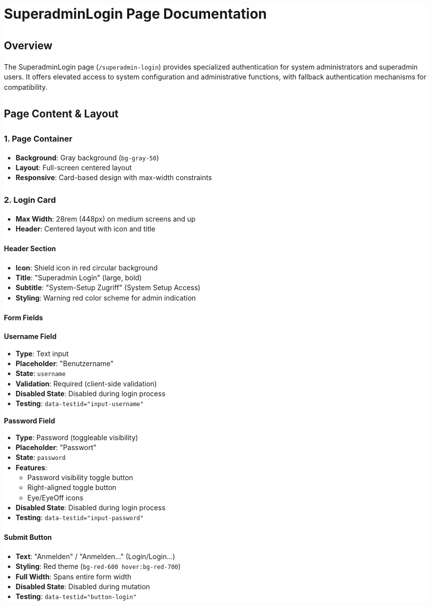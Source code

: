 # SuperadminLogin Page Documentation

## Overview
The SuperadminLogin page (`/superadmin-login`) provides specialized authentication for system administrators and superadmin users. It offers elevated access to system configuration and administrative functions, with fallback authentication mechanisms for compatibility.

## Page Content & Layout

### 1. Page Container
- **Background**: Gray background (`bg-gray-50`)
- **Layout**: Full-screen centered layout
- **Responsive**: Card-based design with max-width constraints

### 2. Login Card
- **Max Width**: 28rem (448px) on medium screens and up
- **Header**: Centered layout with icon and title

#### Header Section
- **Icon**: Shield icon in red circular background
- **Title**: "Superadmin Login" (large, bold)
- **Subtitle**: "System-Setup Zugriff" (System Setup Access)
- **Styling**: Warning red color scheme for admin indication

#### Form Fields
**Username Field**
- **Type**: Text input
- **Placeholder**: "Benutzername"
- **State**: `username`
- **Validation**: Required (client-side validation)
- **Disabled State**: Disabled during login process
- **Testing**: `data-testid="input-username"`

**Password Field**
- **Type**: Password (toggleable visibility)
- **Placeholder**: "Passwort"
- **State**: `password`
- **Features**:
  - Password visibility toggle button
  - Right-aligned toggle button
  - Eye/EyeOff icons
- **Disabled State**: Disabled during login process
- **Testing**: `data-testid="input-password"`

#### Submit Button
- **Text**: "Anmelden" / "Anmelden..." (Login/Login...)
- **Styling**: Red theme (`bg-red-600 hover:bg-red-700`)
- **Full Width**: Spans entire form width
- **Disabled State**: Disabled during mutation
- **Testing**: `data-testid="button-login"`
